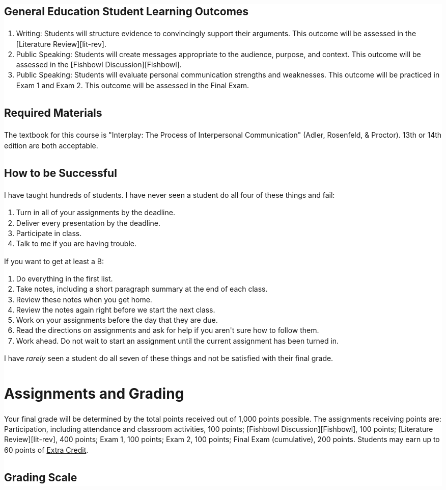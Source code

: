 General Education Student Learning Outcomes
-------------------------------------------

1. Writing: Students will structure evidence to convincingly support their
   arguments. This outcome will be assessed in the [Literature
   Review][lit-rev].
2. Public Speaking: Students will create messages appropriate to the
   audience, purpose, and context. This outcome will be assessed in the
   [Fishbowl Discussion][Fishbowl].
3. Public Speaking: Students will evaluate personal communication
   strengths and weaknesses. This outcome will be practiced in Exam 1 and
   Exam 2. This outcome will be assessed in the Final Exam.

Required Materials
------------------

The textbook for this course is "Interplay: The Process of Interpersonal
Communication" (Adler, Rosenfeld, & Proctor). 13th or 14th edition are
both acceptable.

How to be Successful
--------------------

I have taught hundreds of students. I have never seen a student do all
four of these things and fail:

1. Turn in all of your assignments by the deadline.
2. Deliver every presentation by the deadline.
3. Participate in class.
4. Talk to me if you are having trouble.

If you want to get at least a B:

1. Do everything in the first list.
2. Take notes, including a short paragraph summary at the end of each class.
3. Review these notes when you get home.
4. Review the notes again right before we start the next class.
5. Work on your assignments before the day that they are due.
6. Read the directions on assignments and ask for help if you aren't sure how to follow them.
7. Work ahead. Do not wait to start an assignment until the current assignment has been turned in.

I have *rarely* seen a student do all seven of these things and not be
satisfied with their final grade.

Assignments and Grading
=======================

Your final grade will be determined by the total points received out of
1,000 points possible. The assignments receiving points are:
Participation, including attendance and classroom activities, 100 points;
[Fishbowl Discussion][Fishbowl], 100 points; [Literature Review][lit-rev],
400 points; Exam 1, 100 points; Exam 2, 100 points; Final Exam
(cumulative), 200 points. Students may earn up to 60 points of [Extra
Credit](#extra-credit).

Grading Scale
-------------


[^tu-academic-policies]: Tusculum University. (n.d.). *Academic Policies.* Retrieved from: http://web.tusculum.edu/academics/academic-policies/
[writing professional emails]: /post/writing-professional-emails/
[^Bjornsen-Archer-2015-StudentCellPhone]: Bjornsen, C. A., & Archer, K. J. (2015). Relations between college students’ cell phone use during class and grades. *Scholarship of Teaching and Learning in Psychology, 1*(4), 326–336. https://doi.org/10.1037/stl0000045
[^kuznekoff-titsworth-2013]: Kuznekoff, J. H., & Titsworth, S. (2013). The Impact of Mobile Phone Usage on Student Learning. *Communication Education, 62*(3), 233–252. https://doi.org/10.1080/03634523.2013.767917
[^Mueller-Oppenheimer-2014-PenMightier]: Mueller, P. A., & Oppenheimer, D. M. (2014). The pen is mightier than the keyboard: Advantages of longhand over laptop note taking. *Psychological Science, 25*(6), 1159–1168. https://doi.org/10.1177/0956797614524581
[^Sana-etal-2013-LaptopMultitasking]: Sana, F., Weston, T., & Cepeda, N. J. (2013). Laptop multitasking hinders classroom learning for both users and nearby peers. *Computers & Education, 62*, 24–31. https://doi.org/10.1016/j.compedu.2012.10.003
[Academic Resource Center]: https://web.tusculum.edu/academics/academic-resource-center/
[Information Services]:     http://www3.tusculum.edu/is/
[Fishbowl]:  /course/interpersonal/assignment/fishbowl-discussion   "Assignment description"
[lit-rev]:   /course/interpersonal/assignment/literature-review     "Assignment description"